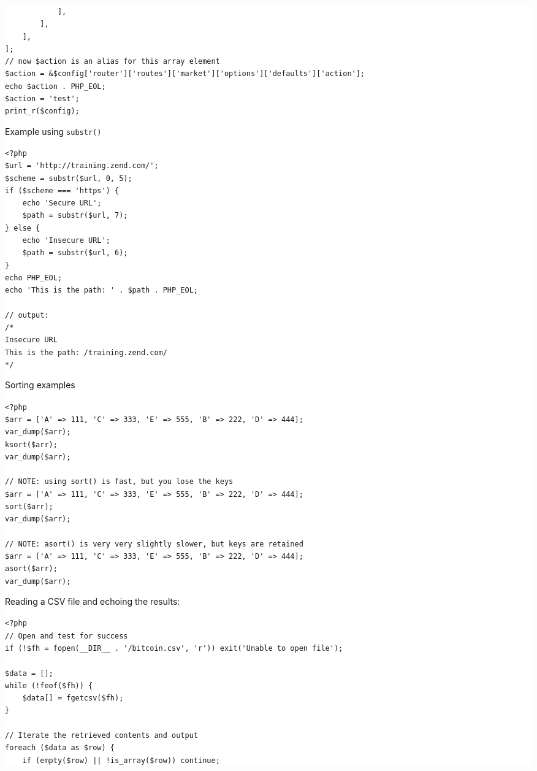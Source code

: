 ```
            ],
        ],
    ],
];
// now $action is an alias for this array element
$action = &$config['router']['routes']['market']['options']['defaults']['action'];
echo $action . PHP_EOL;
$action = 'test';
print_r($config);

```
Example using `substr()`
```
<?php
$url = 'http://training.zend.com/';
$scheme = substr($url, 0, 5);
if ($scheme === 'https') {
	echo 'Secure URL';
	$path = substr($url, 7);
} else {
	echo 'Insecure URL';
	$path = substr($url, 6);
}
echo PHP_EOL;
echo 'This is the path: ' . $path . PHP_EOL;

// output:
/*
Insecure URL
This is the path: /training.zend.com/
*/
```
Sorting examples
```
<?php
$arr = ['A' => 111, 'C' => 333, 'E' => 555, 'B' => 222, 'D' => 444];
var_dump($arr);
ksort($arr);
var_dump($arr);

// NOTE: using sort() is fast, but you lose the keys
$arr = ['A' => 111, 'C' => 333, 'E' => 555, 'B' => 222, 'D' => 444];
sort($arr);
var_dump($arr);

// NOTE: asort() is very very slightly slower, but keys are retained
$arr = ['A' => 111, 'C' => 333, 'E' => 555, 'B' => 222, 'D' => 444];
asort($arr);
var_dump($arr);
```
Reading a CSV file and echoing the results:
```
<?php
// Open and test for success
if (!$fh = fopen(__DIR__ . '/bitcoin.csv', 'r')) exit('Unable to open file');

$data = [];
while (!feof($fh)) {
    $data[] = fgetcsv($fh);
}

// Iterate the retrieved contents and output
foreach ($data as $row) {
	if (empty($row) || !is_array($row)) continue;
```
